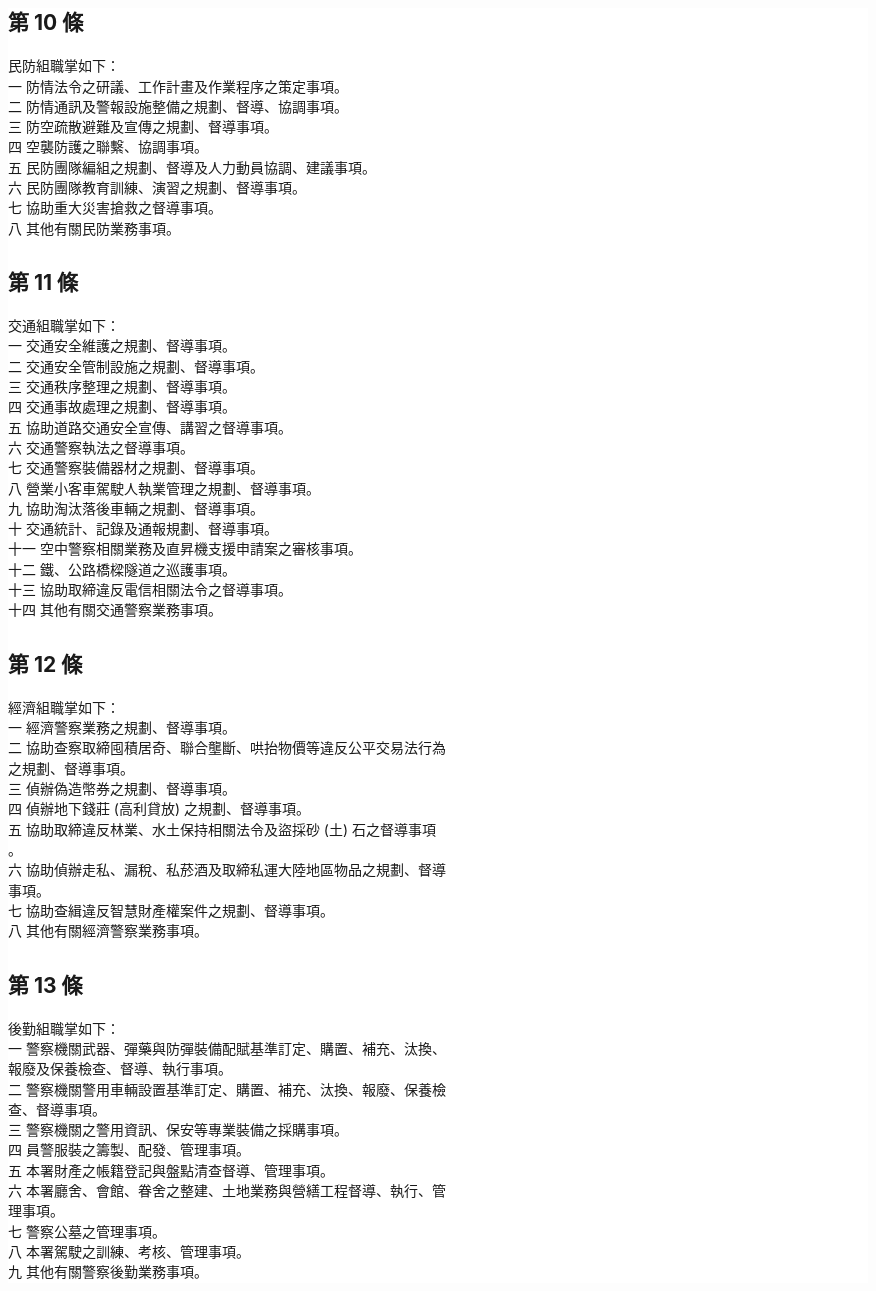 第 10 條
--------
民防組職掌如下：  
一  防情法令之研議、工作計畫及作業程序之策定事項。  
二  防情通訊及警報設施整備之規劃、督導、協調事項。  
三  防空疏散避難及宣傳之規劃、督導事項。  
四  空襲防護之聯繫、協調事項。  
五  民防團隊編組之規劃、督導及人力動員協調、建議事項。  
六  民防團隊教育訓練、演習之規劃、督導事項。  
七  協助重大災害搶救之督導事項。  
八  其他有關民防業務事項。

第 11 條
--------
交通組職掌如下：  
一  交通安全維護之規劃、督導事項。  
二  交通安全管制設施之規劃、督導事項。  
三  交通秩序整理之規劃、督導事項。  
四  交通事故處理之規劃、督導事項。  
五  協助道路交通安全宣傳、講習之督導事項。  
六  交通警察執法之督導事項。  
七  交通警察裝備器材之規劃、督導事項。  
八  營業小客車駕駛人執業管理之規劃、督導事項。  
九  協助淘汰落後車輛之規劃、督導事項。  
十  交通統計、記錄及通報規劃、督導事項。  
十一  空中警察相關業務及直昇機支援申請案之審核事項。  
十二  鐵、公路橋樑隧道之巡護事項。  
十三  協助取締違反電信相關法令之督導事項。  
十四  其他有關交通警察業務事項。

第 12 條
--------
經濟組職掌如下：  
一  經濟警察業務之規劃、督導事項。  
二  協助查察取締囤積居奇、聯合壟斷、哄抬物價等違反公平交易法行為  
    之規劃、督導事項。  
三  偵辦偽造幣券之規劃、督導事項。  
四  偵辦地下錢莊 (高利貸放) 之規劃、督導事項。  
五  協助取締違反林業、水土保持相關法令及盜採砂 (土) 石之督導事項  
    。  
六  協助偵辦走私、漏稅、私菸酒及取締私運大陸地區物品之規劃、督導  
    事項。  
七  協助查緝違反智慧財產權案件之規劃、督導事項。  
八  其他有關經濟警察業務事項。

第 13 條
--------
後勤組職掌如下：  
一  警察機關武器、彈藥與防彈裝備配賦基準訂定、購置、補充、汰換、  
    報廢及保養檢查、督導、執行事項。  
二  警察機關警用車輛設置基準訂定、購置、補充、汰換、報廢、保養檢  
    查、督導事項。  
三  警察機關之警用資訊、保安等專業裝備之採購事項。  
四  員警服裝之籌製、配發、管理事項。  
五  本署財產之帳籍登記與盤點清查督導、管理事項。  
六  本署廳舍、會館、眷舍之整建、土地業務與營繕工程督導、執行、管  
    理事項。  
七  警察公墓之管理事項。  
八  本署駕駛之訓練、考核、管理事項。  
九  其他有關警察後勤業務事項。
